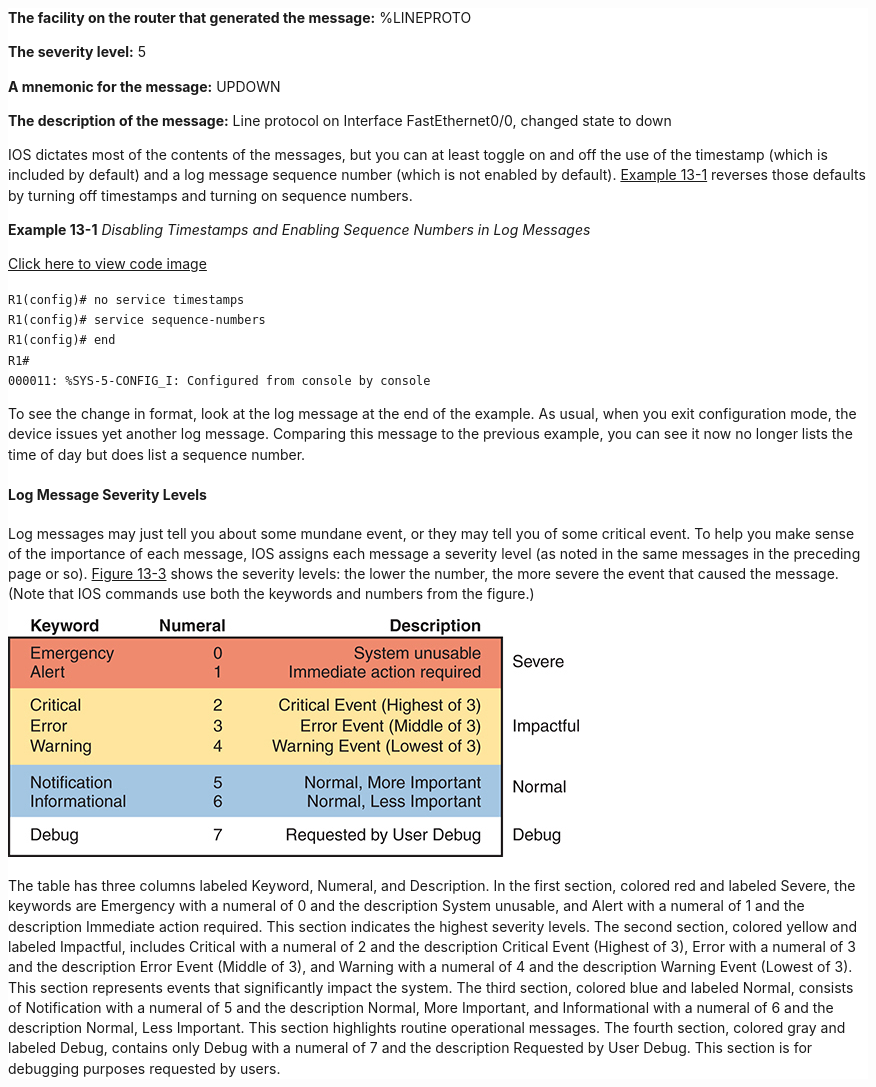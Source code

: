 **The facility on the router that generated the message:** %LINEPROTO

**The severity level:** 5

**A mnemonic for the message:** UPDOWN

**The description of the message:** Line protocol on Interface FastEthernet0/0, changed state to down

IOS dictates most of the contents of the messages, but you can at least toggle on and off the use of the timestamp (which is included by default) and a log message sequence number (which is not enabled by default). [Example 13-1](vol2_ch13.md#exa13_1) reverses those defaults by turning off timestamps and turning on sequence numbers.

**Example 13-1** *Disabling Timestamps and Enabling Sequence Numbers in Log Messages*

[Click here to view code image](vol2_ch13_images.md#f0272-02)

```
R1(config)# no service timestamps
R1(config)# service sequence-numbers
R1(config)# end
R1#
000011: %SYS-5-CONFIG_I: Configured from console by console
```

To see the change in format, look at the log message at the end of the example. As usual, when you exit configuration mode, the device issues yet another log message. Comparing this message to the previous example, you can see it now no longer lists the time of day but does list a sequence number.

#### Log Message Severity Levels

Log messages may just tell you about some mundane event, or they may tell you of some critical event. To help you make sense of the importance of each message, IOS assigns each message a severity level (as noted in the same messages in the preceding page or so). [Figure 13-3](vol2_ch13.md#ch13fig03) shows the severity levels: the lower the number, the more severe the event that caused the message. (Note that IOS commands use both the keywords and numbers from the figure.)


![A table that categorizes syslog message severity levels by keyword, numeral, and description, arranged in four color-coded sections based on severity.](images/vol2_13fig03.jpg)


The table has three columns labeled Keyword, Numeral, and Description. In the first section, colored red and labeled Severe, the keywords are Emergency with a numeral of 0 and the description System unusable, and Alert with a numeral of 1 and the description Immediate action required. This section indicates the highest severity levels. The second section, colored yellow and labeled Impactful, includes Critical with a numeral of 2 and the description Critical Event (Highest of 3), Error with a numeral of 3 and the description Error Event (Middle of 3), and Warning with a numeral of 4 and the description Warning Event (Lowest of 3). This section represents events that significantly impact the system. The third section, colored blue and labeled Normal, consists of Notification with a numeral of 5 and the description Normal, More Important, and Informational with a numeral of 6 and the description Normal, Less Important. This section highlights routine operational messages. The fourth section, colored gray and labeled Debug, contains only Debug with a numeral of 7 and the description Requested by User Debug. This section is for debugging purposes requested by users.

